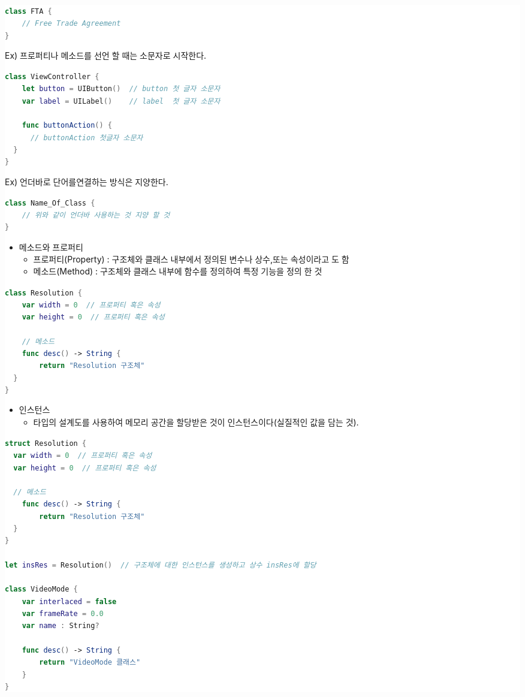 ```swift
class FTA {
    // Free Trade Agreement
}
```

Ex) 프로퍼티나 메소드를 선언 할 때는 소문자로 시작한다.

```swift
class ViewController {
    let button = UIButton()  // button 첫 글자 소문자 
    var label = UILabel()    // label  첫 글자 소문자
  
    func buttonAction() {
      // buttonAction 첫글자 소문자
  }
}
```

Ex) 언더바로 단어를연결하는 방식은 지양한다.

```swift
class Name_Of_Class {
    // 위와 같이 언더바 사용하는 것 지양 할 것
}
```

* 메소드와 프로퍼티 
  *  프로퍼티(Property) : 구조체와 클래스 내부에서 정의된 변수나 상수,또는 속성이라고 도 함
  * 메소드(Method) : 구조체와 클래스 내부에 함수를 정의하여 특정 기능을 정의 한 것

```swift
class Resolution {
    var width = 0  // 프로퍼티 혹은 속성
    var height = 0  // 프로퍼티 혹은 속성
  
    // 메소드
    func desc() -> String {  
        return "Resolution 구조체" 
  }
}
```

- 인스턴스
  - 타입의 설계도를 사용하여 메모리 공간을 할당받은 것이 인스턴스이다(실질적인 값을 담는 것).

```swift
struct Resolution {
  var width = 0  // 프로퍼티 혹은 속성
  var height = 0  // 프로퍼티 혹은 속성
  
  // 메소드
    func desc() -> String {  
        return "Resolution 구조체" 
  }
}

let insRes = Resolution()  // 구조체에 대한 인스턴스를 생성하고 상수 insRes에 할당

class VideoMode {
    var interlaced = false
    var frameRate = 0.0
    var name : String?
    
    func desc() -> String {
        return "VideoMode 클래스"
    }
}

```